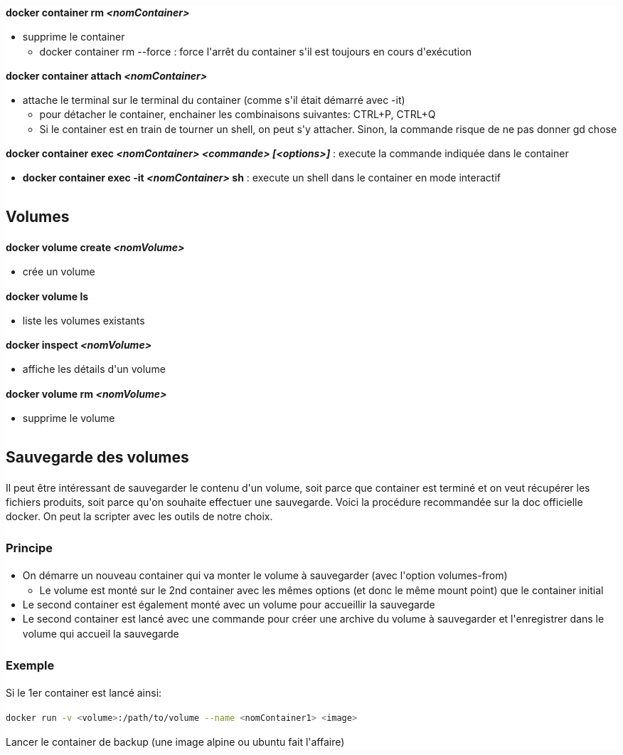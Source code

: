 **docker container rm *\<nomContainer\>***
* supprime le container
  * docker container rm \-\-force <nomContainer> : force l'arrêt du container s'il est toujours en cours d'exécution

**docker container attach *\<nomContainer\>***
* attache le terminal sur le terminal du container (comme s'il était démarré avec -it)
  * pour détacher le container, enchainer les combinaisons suivantes: CTRL+P, CTRL+Q
  * Si le container est en train de tourner un shell, on peut s'y attacher. Sinon, la commande risque de ne pas donner gd chose

**docker container exec *\<nomContainer\> \<commande\> [\<options\>]*** : execute la commande indiquée dans le container
  * **docker container exec -it *\<nomContainer\>* sh** : execute un shell dans le container en mode interactif


## Volumes
**docker volume create *\<nomVolume\>***
* crée un volume

**docker volume ls**
* liste les volumes existants

**docker inspect *\<nomVolume\>***
* affiche les détails d'un volume

**docker volume rm *\<nomVolume\>***
* supprime le volume

## Sauvegarde des volumes
Il peut être intéressant de sauvegarder le contenu d'un volume, soit parce que container est terminé et on veut récupérer les fichiers produits, soit parce qu'on souhaite effectuer une sauvegarde. Voici la procédure recommandée sur la doc officielle docker. On peut la scripter avec les outils de notre choix.

### Principe
* On démarre un nouveau container qui va monter le volume à sauvegarder (avec l'option volumes-from)
  * Le volume est monté sur le 2nd container avec les mêmes options (et donc le même mount point) que le container initial
* Le second container est également monté avec un volume pour accueillir la sauvegarde
* Le second container est lancé avec une commande pour créer une archive du volume à sauvegarder et l'enregistrer dans le volume qui accueil la sauvegarde

### Exemple
Si le 1er container est lancé ainsi:

```sh
docker run -v <volume>:/path/to/volume --name <nomContainer1> <image>
```
Lancer le container de backup (une image alpine ou ubuntu fait l'affaire)
